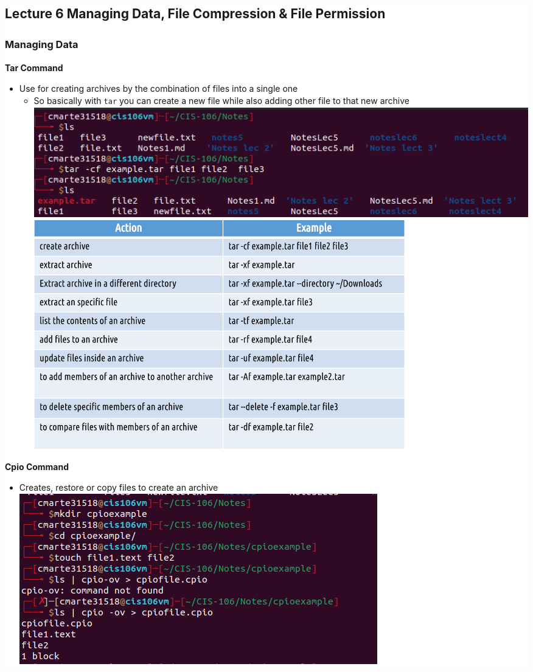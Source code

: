 ## Lecture 6 Managing Data, File Compression & File Permission

### Managing Data

**Tar Command** 
- Use for creating archives by the combination of files into a single one
    - So basically with `tar` you can create a new file while also adding other file to that new archive
![Image1](../Notes/noteslec6/image1.png)
![Image2](../Notes/noteslec6/image2.png)

**Cpio Command**
- Creates, restore or copy files to create an archive
![Image3](../Notes/noteslec6/image3.png)
